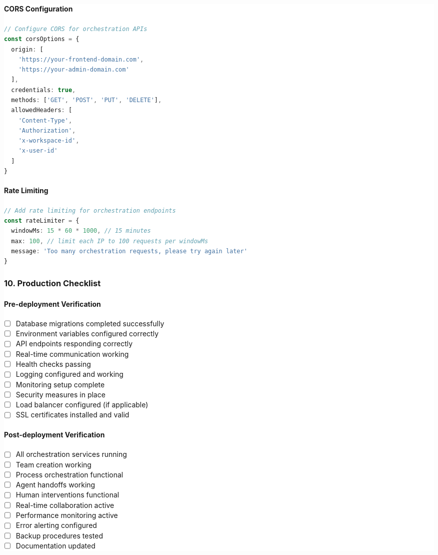 #### CORS Configuration

```typescript
// Configure CORS for orchestration APIs
const corsOptions = {
  origin: [
    'https://your-frontend-domain.com',
    'https://your-admin-domain.com'
  ],
  credentials: true,
  methods: ['GET', 'POST', 'PUT', 'DELETE'],
  allowedHeaders: [
    'Content-Type',
    'Authorization',
    'x-workspace-id',
    'x-user-id'
  ]
}
```

#### Rate Limiting

```typescript
// Add rate limiting for orchestration endpoints
const rateLimiter = {
  windowMs: 15 * 60 * 1000, // 15 minutes
  max: 100, // limit each IP to 100 requests per windowMs
  message: 'Too many orchestration requests, please try again later'
}
```

### 10. Production Checklist

#### Pre-deployment Verification

- [ ] Database migrations completed successfully
- [ ] Environment variables configured correctly
- [ ] API endpoints responding correctly
- [ ] Real-time communication working
- [ ] Health checks passing
- [ ] Logging configured and working
- [ ] Monitoring setup complete
- [ ] Security measures in place
- [ ] Load balancer configured (if applicable)
- [ ] SSL certificates installed and valid

#### Post-deployment Verification

- [ ] All orchestration services running
- [ ] Team creation working
- [ ] Process orchestration functional
- [ ] Agent handoffs working
- [ ] Human interventions functional
- [ ] Real-time collaboration active
- [ ] Performance monitoring active
- [ ] Error alerting configured
- [ ] Backup procedures tested
- [ ] Documentation updated
